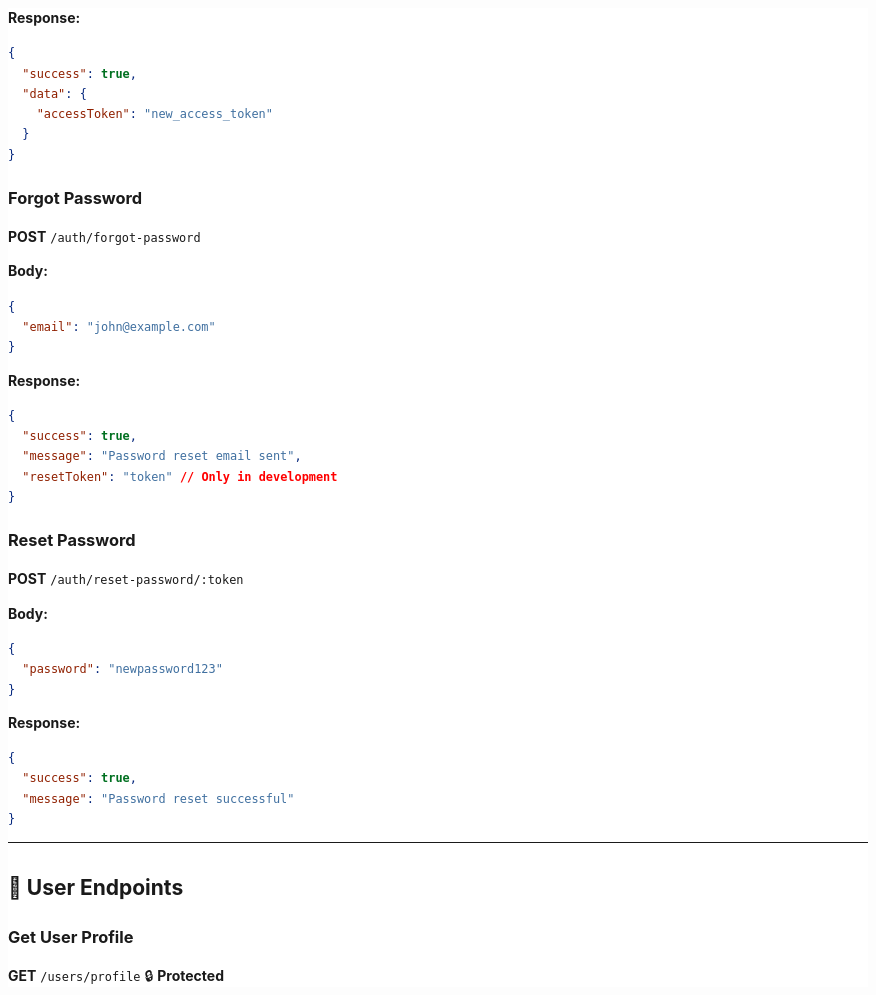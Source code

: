 **Response:**
```json
{
  "success": true,
  "data": {
    "accessToken": "new_access_token"
  }
}
```

### Forgot Password
**POST** `/auth/forgot-password`

**Body:**
```json
{
  "email": "john@example.com"
}
```

**Response:**
```json
{
  "success": true,
  "message": "Password reset email sent",
  "resetToken": "token" // Only in development
}
```

### Reset Password
**POST** `/auth/reset-password/:token`

**Body:**
```json
{
  "password": "newpassword123"
}
```

**Response:**
```json
{
  "success": true,
  "message": "Password reset successful"
}
```

---

## 👤 User Endpoints

### Get User Profile
**GET** `/users/profile`
🔒 **Protected**
